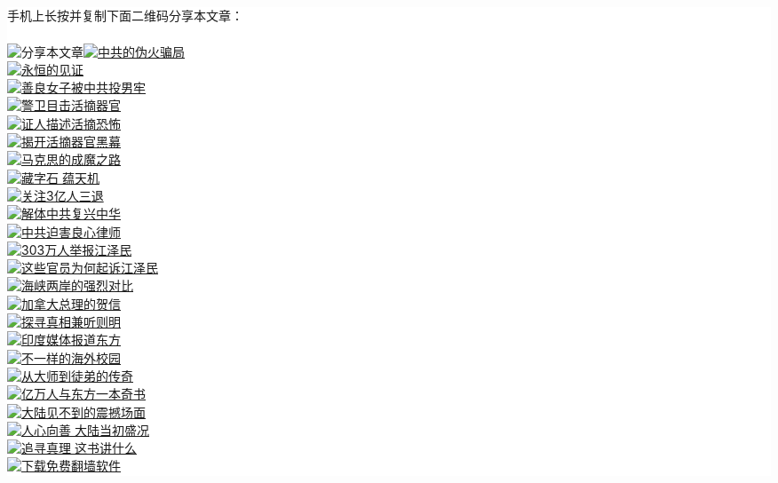 ####
手机上长按并复制下面二维码分享本文章：<br><br><img src="http://www.hehaibao.com/qr/index.php?m=1&e=L&p=10&t=&d=https://github.com/asdfghy6/djy/blob/master/gb/15/6/25/n4465132.md%231" title="分享本文章"></td><td VALIGN=TOP><a href="https://github.com/asdfghy6/djy/blob/master/gb/16/1/21/n4622075.md?dfh#1" target="_blank"><img src="https://raw.githubusercontent.com/asdfghy6/djy/master/gb/300/wei-f1.jpg" title="中共的伪火骗局"  alt="中共的伪火骗局"></a><br><a href="https://github.com/asdfghy6/yh/blob/master/README.md?dfh#1" target="_blank"><img src="https://raw.githubusercontent.com/asdfghy6/djy/master/gb/300/yong-h.jpg" title="永恒的见证"  alt="永恒的见证"></a><br><a href="https://github.com/asdfghy6/djy/blob/master/gb/13/9/29/n3974789.md?dfh#1" target="_blank"><img src="https://raw.githubusercontent.com/asdfghy6/djy/master/gb/300/shang-lnz.jpg" title="善良女子被中共投男牢"  alt="善良女子被中共投男牢"></a><br><a href="https://github.com/asdfghy6/djy/blob/master/gb/16/3/16/n4663449.md?dfh#1" target="_blank"><img src="https://raw.githubusercontent.com/asdfghy6/djy/master/gb/300/huo-z3.jpg" title="警卫目击活摘器官"  alt="警卫目击活摘器官"></a><br><a href="https://github.com/asdfghy6/djy/blob/master/gb/16/8/7/n8177641.md?dfh#1" target="_blank"><img src="https://raw.githubusercontent.com/asdfghy6/djy/master/gb/300/huo-z4.jpg" title="证人描述活摘恐怖"  alt="证人描述活摘恐怖"></a><br><a href="https://github.com/asdfghy6/djy/blob/master/gb/10/4/19/n2881569.md?dfh#1" target="_blank"><img src="https://raw.githubusercontent.com/asdfghy6/djy/master/gb/300/huo-z1.jpg" title="揭开活摘器官黑幕"  alt="揭开活摘器官黑幕"></a><br><a href="https://github.com/asdfghy6/djy/blob/master/gb/10/11/7/n3077476.md?dfh#1" target="_blank"><img src="https://raw.githubusercontent.com/asdfghy6/djy/master/gb/300/ma-ks.jpg" title="马克思的成魔之路"  alt="马克思的成魔之路"></a><br><a href="https://github.com/asdfghy6/djy/blob/master/gb/14/6/9/n4173977.md?dfh#1" target="_blank"><img src="https://raw.githubusercontent.com/asdfghy6/djy/master/gb/300/chang-zs.jpg" title="藏字石 蕴天机"  alt="藏字石 蕴天机"></a><br><a href="https://github.com/asdfghy6/djy/blob/master/gb/18/5/10/n10381511.md?dfh#1" target="_blank"><img src="https://raw.githubusercontent.com/asdfghy6/djy/master/gb/300/st1.jpg" title="关注3亿人三退"  alt="关注3亿人三退"></a><br><a href="https://github.com/asdfghy6/djy/blob/master/gb/18/3/21/n10237682.md?dfh#1" target="_blank"><img src="https://raw.githubusercontent.com/asdfghy6/djy/master/gb/300/jie-t.jpg" title="解体中共复兴中华"  alt="解体中共复兴中华"></a><br><a href="https://github.com/asdfghy6/djy/blob/master/gb/9/2/9/n2422991.md?dfh#1" target="_blank"><img src="https://raw.githubusercontent.com/asdfghy6/djy/master/gb/300/gao-zs.jpg" title="中共迫害良心律师"  alt="中共迫害良心律师"></a><br><a href="https://github.com/asdfghy6/djy/blob/master/gb/18/12/9/n10900044.md?dfh#1" target="_blank"><img src="https://raw.githubusercontent.com/asdfghy6/djy/master/gb/300/sj1.jpg" title="303万人举报江泽民"  alt="303万人举报江泽民"></a><br><a href="https://github.com/asdfghy6/djy/blob/master/gb/18/8/28/n10672014.md?dfh#1" target="_blank"><img src="https://raw.githubusercontent.com/asdfghy6/djy/master/gb/300/sj2.jpg" title="这些官员为何起诉江泽民"  alt="这些官员为何起诉江泽民"></a><br><a href="https://github.com/asdfghy6/djy/blob/master/gb/8/12/18/n2367165.md?dfh#1" target="_blank"><img src="https://raw.githubusercontent.com/asdfghy6/djy/master/gb/300/liangan.jpg" title="海峡两岸的强烈对比"  alt="海峡两岸的强烈对比"></a><br><a href="https://github.com/asdfghy6/djy/blob/master/gb/15/5/5/n4427238.md?dfh#1" target="_blank"><img src="https://raw.githubusercontent.com/asdfghy6/djy/master/gb/300/jia-ndzl.jpg" title="加拿大总理的贺信"  alt="加拿大总理的贺信"></a><br><a href="https://github.com/asdfghy6/djy/blob/master/gb/11/6/17/n3289382.md?dfh#1" target="_blank">
<img src="https://raw.githubusercontent.com/asdfghy6/djy/master/gb/300/xiao-wd.jpg" title="探寻真相兼听则明"  alt="探寻真相兼听则明"></a><br><a href="https://github.com/asdfghy6/djy/blob/master/gb/18/10/27/n10812623.md?dfh#1" target="_blank"><img src="https://raw.githubusercontent.com/asdfghy6/djy/master/gb/300/yindu.jpg" title="印度媒体报道东方"  alt="印度媒体报道东方"></a><br><a href="https://github.com/asdfghy6/djy/blob/master/gb/18/6/9/n10469652.md?dfh#1" target="_blank"><img src="https://raw.githubusercontent.com/asdfghy6/djy/master/gb/300/xie-j.jpg" title="不一样的海外校园"  alt="不一样的海外校园"></a><br><a href="https://github.com/asdfghy6/djy/blob/master/gb/7/4/5/n1669415.md?dfh#1" target="_blank"><img src="https://raw.githubusercontent.com/asdfghy6/djy/master/gb/300/li-up.jpg" title="从大师到徒弟的传奇"  alt="从大师到徒弟的传奇"></a><br><a href="https://github.com/asdfghy6/djy/blob/master/gb/17/5/26/n9191512.md?dfh#1" target="_blank"><img src="https://raw.githubusercontent.com/asdfghy6/djy/master/gb/300/zfl2.jpg" title="亿万人与东方一本奇书"  alt="亿万人与东方一本奇书"></a><br><a href="https://github.com/asdfghy6/djy/blob/master/gb/13/11/27/n4020290.md?dfh#1" target="_blank"><img src="https://raw.githubusercontent.com/asdfghy6/djy/master/gb/300/zhen-h.jpg" title="大陆见不到的震撼场面"  alt="大陆见不到的震撼场面"></a><br><a href="https://github.com/asdfghy6/djy/blob/master/gb/15/7/17/n4482910.md?dfh#1" target="_blank"><img src="https://raw.githubusercontent.com/asdfghy6/djy/master/gb/300/dalu-sk.jpg" title="人心向善 大陆当初盛况"  alt="人心向善 大陆当初盛况"></a><br><a href="https://github.com/asdfghy6/djy/blob/master/gb/9/10/15/n2689419.md?dfh#1" target="_blank"><img src="https://raw.githubusercontent.com/asdfghy6/djy/master/gb/300/zfl1.jpg" title="追寻真理 这书讲什么"  alt="追寻真理 这书讲什么"></a><br><a href="https://github.com/asdfghy6/fq/blob/master/README.md?dfh#1" target="_blank"><img src="https://raw.githubusercontent.com/asdfghy6/djy/master/gb/300/fq1.jpg" title="下载免费翻墙软件"  alt="下载免费翻墙软件"></a><br></td></tr></table>
